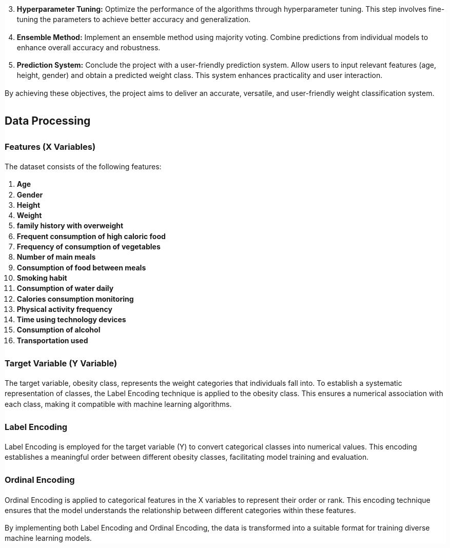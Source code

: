 3. **Hyperparameter Tuning:** Optimize the performance of the algorithms through hyperparameter tuning. This step involves fine-tuning the parameters to achieve better accuracy and generalization.

4. **Ensemble Method:** Implement an ensemble method using majority voting. Combine predictions from individual models to enhance overall accuracy and robustness.

5. **Prediction System:** Conclude the project with a user-friendly prediction system. Allow users to input relevant features (age, height, gender) and obtain a predicted weight class. This system enhances practicality and user interaction.

By achieving these objectives, the project aims to deliver an accurate, versatile, and user-friendly weight classification system.

## Data Processing

### Features (X Variables)
The dataset consists of the following features:

1. **Age**
2. **Gender**
3. **Height**
4. **Weight**
5. **family history with overweight**
6. **Frequent consumption of high caloric food**
7. **Frequency of consumption of vegetables**
8. **Number of main meals**
9. **Consumption of food between meals**
10. **Smoking habit**
11. **Consumption of water daily**
12. **Calories consumption monitoring**
13. **Physical activity frequency**
14. **Time using technology devices**
15. **Consumption of alcohol**
16. **Transportation used**

### Target Variable (Y Variable)
The target variable, obesity class, represents the weight categories that individuals fall into. To establish a systematic representation of classes, the Label Encoding technique is applied to the obesity class. This ensures a numerical association with each class, making it compatible with machine learning algorithms.

### Label Encoding
Label Encoding is employed for the target variable (Y) to convert categorical classes into numerical values. This encoding establishes a meaningful order between different obesity classes, facilitating model training and evaluation.

### Ordinal Encoding
Ordinal Encoding is applied to categorical features in the X variables to represent their order or rank. This encoding technique ensures that the model understands the relationship between different categories within these features.

By implementing both Label Encoding and Ordinal Encoding, the data is transformed into a suitable format for training diverse machine learning models.
